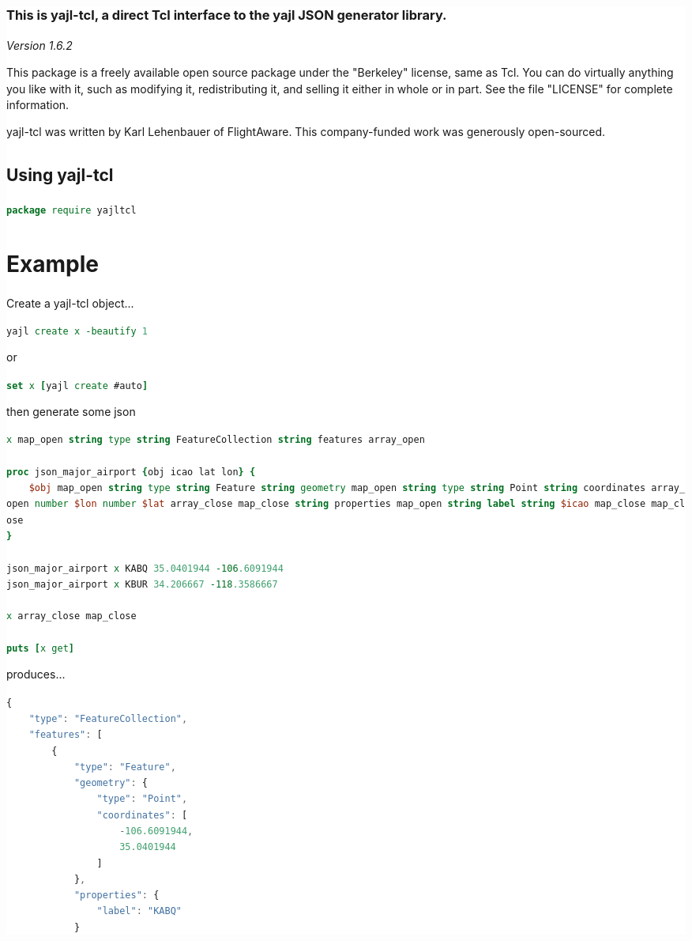 ### This is yajl-tcl, a direct Tcl interface to the yajl JSON generator library.

*Version 1.6.2*

This package is a freely available open source package under the "Berkeley" license, same as Tcl.  You can do virtually anything you like with it, such as modifying it, redistributing it, and selling it either in whole or in part. See the file "LICENSE" for complete information.

yajl-tcl was written by Karl Lehenbauer of FlightAware.  This company-funded work was generously open-sourced.

Using yajl-tcl
-----------

```tcl
package require yajltcl
```

Example
===========

Create a yajl-tcl object...

```tcl
yajl create x -beautify 1
```

or

```tcl
set x [yajl create #auto]
```

then generate some json

```tcl
x map_open string type string FeatureCollection string features array_open 

proc json_major_airport {obj icao lat lon} {
    $obj map_open string type string Feature string geometry map_open string type string Point string coordinates array_open number $lon number $lat array_close map_close string properties map_open string label string $icao map_close map_close
}

json_major_airport x KABQ 35.0401944 -106.6091944
json_major_airport x KBUR 34.206667 -118.3586667 

x array_close map_close

puts [x get]
```

produces...

```javascript
{
	"type": "FeatureCollection",
	"features": [
		{
			"type": "Feature",
			"geometry": {
				"type": "Point",
				"coordinates": [
					-106.6091944,
					35.0401944
				]
			},
			"properties": {
				"label": "KABQ"
			}
```